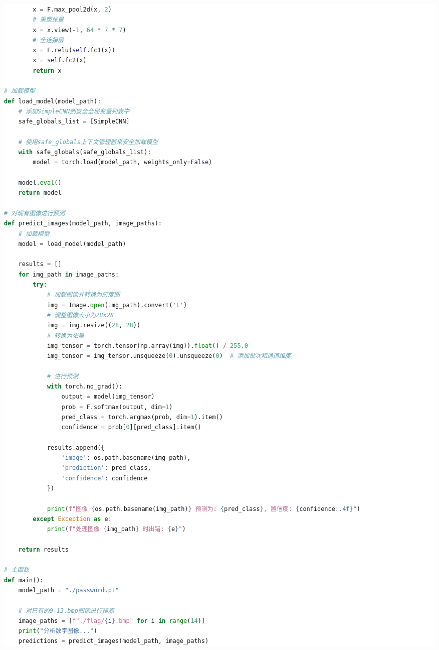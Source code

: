 ```python
        x = F.max_pool2d(x, 2)
        # 重塑张量
        x = x.view(-1, 64 * 7 * 7)
        # 全连接层
        x = F.relu(self.fc1(x))
        x = self.fc2(x)
        return x

# 加载模型
def load_model(model_path):
    # 添加SimpleCNN到安全全局变量列表中
    safe_globals_list = [SimpleCNN]
    
    # 使用safe_globals上下文管理器来安全加载模型
    with safe_globals(safe_globals_list):
        model = torch.load(model_path, weights_only=False)
    
    model.eval()
    return model

# 对现有图像进行预测
def predict_images(model_path, image_paths):
    # 加载模型
    model = load_model(model_path)
    
    results = []
    for img_path in image_paths:
        try:
            # 加载图像并转换为灰度图
            img = Image.open(img_path).convert('L')
            # 调整图像大小为28x28
            img = img.resize((28, 28))
            # 转换为张量
            img_tensor = torch.tensor(np.array(img)).float() / 255.0
            img_tensor = img_tensor.unsqueeze(0).unsqueeze(0)  # 添加批次和通道维度
            
            # 进行预测
            with torch.no_grad():
                output = model(img_tensor)
                prob = F.softmax(output, dim=1)
                pred_class = torch.argmax(prob, dim=1).item()
                confidence = prob[0][pred_class].item()
            
            results.append({
                'image': os.path.basename(img_path),
                'prediction': pred_class,
                'confidence': confidence
            })
            
            print(f"图像 {os.path.basename(img_path)} 预测为: {pred_class}, 置信度: {confidence:.4f}")
        except Exception as e:
            print(f"处理图像 {img_path} 时出错: {e}")
    
    return results

# 主函数
def main():
    model_path = "./password.pt"
    
    # 对已有的0-13.bmp图像进行预测
    image_paths = [f"./flag/{i}.bmp" for i in range(14)]
    print("分析数字图像...")
    predictions = predict_images(model_path, image_paths)
```